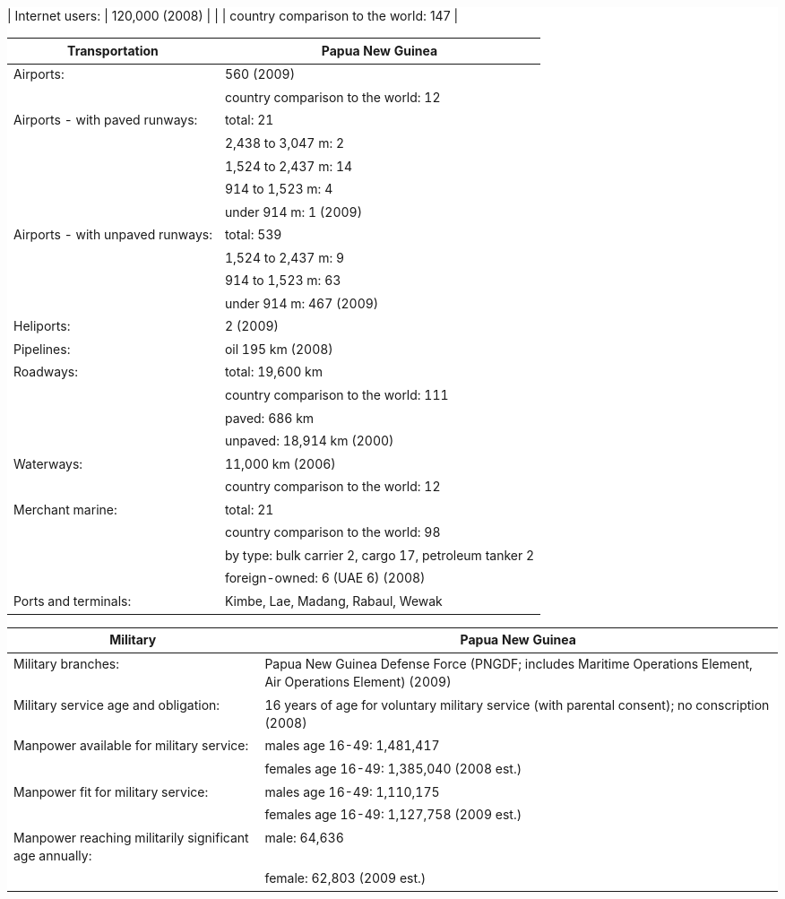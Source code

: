 | Internet users: | 120,000 (2008) |
| | country comparison to the world: 147 |


| Transportation | Papua New Guinea |
| --- | --- |
| Airports: | 560 (2009) |
| | country comparison to the world: 12 |
| Airports - with paved runways: | total: 21 |
| | 2,438 to 3,047 m: 2 |
| | 1,524 to 2,437 m: 14 |
| | 914 to 1,523 m: 4 |
| | under 914 m: 1 (2009) |
| Airports - with unpaved runways: | total: 539 |
| | 1,524 to 2,437 m: 9 |
| | 914 to 1,523 m: 63 |
| | under 914 m: 467 (2009) |
| Heliports: | 2 (2009) |
| Pipelines: | oil 195 km (2008) |
| Roadways: | total: 19,600 km |
| | country comparison to the world: 111 |
| | paved: 686 km |
| | unpaved: 18,914 km (2000) |
| Waterways: | 11,000 km (2006) |
| | country comparison to the world: 12 |
| Merchant marine: | total: 21 |
| | country comparison to the world: 98 |
| | by type: bulk carrier 2, cargo 17, petroleum tanker 2 |
| | foreign-owned: 6 (UAE 6) (2008) |
| Ports and terminals: | Kimbe, Lae, Madang, Rabaul, Wewak |


| Military | Papua New Guinea |
| --- | --- |
| Military branches: | Papua New Guinea Defense Force (PNGDF; includes Maritime Operations Element, Air Operations Element) (2009) |
| Military service age and obligation: | 16 years of age for voluntary military service (with parental consent); no conscription (2008) |
| Manpower available for military service: | males age 16-49: 1,481,417 |
| | females age 16-49: 1,385,040 (2008 est.) |
| Manpower fit for military service: | males age 16-49: 1,110,175 |
| | females age 16-49: 1,127,758 (2009 est.) |
| Manpower reaching militarily significant age annually: | male: 64,636 |
| | female: 62,803 (2009 est.) |